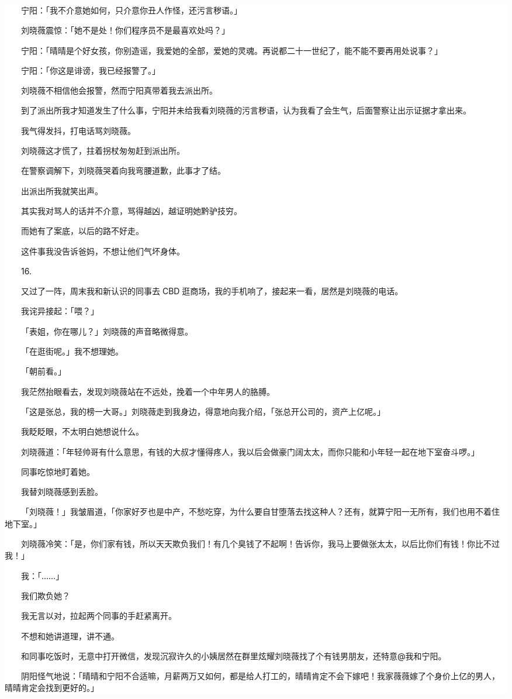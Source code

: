 &emsp;&emsp;宁阳：「我不介意她如何，只介意你丑人作怪，还污言秽语。」  
  
&emsp;&emsp;刘晓薇震惊：「她不是处！你们程序员不是最喜欢处吗？」  
  
&emsp;&emsp;宁阳：「晴晴是个好女孩，你别造谣，我爱她的全部，爱她的灵魂。再说都二十一世纪了，能不能不要再用处说事？」  
  
&emsp;&emsp;宁阳：「你这是诽谤，我已经报警了。」  
  
&emsp;&emsp;刘晓薇不相信他会报警，然而宁阳真带着我去派出所。  
  
&emsp;&emsp;到了派出所我才知道发生了什么事，宁阳并未给我看刘晓薇的污言秽语，认为我看了会生气，后面警察让出示证据才拿出来。  
  
&emsp;&emsp;我气得发抖，打电话骂刘晓薇。  
  
&emsp;&emsp;刘晓薇这才慌了，拄着拐杖匆匆赶到派出所。  
  
&emsp;&emsp;在警察调解下，刘晓薇哭着向我弯腰道歉，此事才了结。  
  
&emsp;&emsp;出派出所我就笑出声。  
  
&emsp;&emsp;其实我对骂人的话并不介意，骂得越凶，越证明她黔驴技穷。  
  
&emsp;&emsp;而她有了案底，以后的路不好走。  
  
&emsp;&emsp;这件事我没告诉爸妈，不想让他们气坏身体。  
  
&emsp;&emsp;16.  
  
&emsp;&emsp;又过了一阵，周末我和新认识的同事去 CBD 逛商场，我的手机响了，接起来一看，居然是刘晓薇的电话。  
  
&emsp;&emsp;我诧异接起：「喂？」  
  
&emsp;&emsp;「表姐，你在哪儿？」刘晓薇的声音略微得意。  
  
&emsp;&emsp;「在逛街呢。」我不想理她。  
  
&emsp;&emsp;「朝前看。」  
  
&emsp;&emsp;我茫然抬眼看去，发现刘晓薇站在不远处，挽着一个中年男人的胳膊。  
  
&emsp;&emsp;「这是张总，我的榜一大哥。」刘晓薇走到我身边，得意地向我介绍，「张总开公司的，资产上亿呢。」  
  
&emsp;&emsp;我眨眨眼，不太明白她想说什么。  
  
&emsp;&emsp;刘晓薇道：「年轻帅哥有什么意思，有钱的大叔才懂得疼人，我以后会做豪门阔太太，而你只能和小年轻一起在地下室奋斗啰。」  
  
&emsp;&emsp;同事吃惊地盯着她。  
  
&emsp;&emsp;我替刘晓薇感到丢脸。  
  
&emsp;&emsp;「刘晓薇！」我皱眉道，「你家好歹也是中产，不愁吃穿，为什么要自甘堕落去找这种人？还有，就算宁阳一无所有，我们也用不着住地下室。」  
  
&emsp;&emsp;刘晓薇冷笑：「是，你们家有钱，所以天天欺负我们！有几个臭钱了不起啊！告诉你，我马上要做张太太，以后比你们有钱！你比不过我！」  
  
&emsp;&emsp;我：「……」  
  
&emsp;&emsp;我们欺负她？  
  
&emsp;&emsp;我无言以对，拉起两个同事的手赶紧离开。  
  
&emsp;&emsp;不想和她讲道理，讲不通。  
  
&emsp;&emsp;和同事吃饭时，无意中打开微信，发现沉寂许久的小姨居然在群里炫耀刘晓薇找了个有钱男朋友，还特意@我和宁阳。  
  
&emsp;&emsp;阴阳怪气地说：「晴晴和宁阳不合适嘛，月薪两万又如何，都是给人打工的，晴晴肯定不会下嫁吧！我家薇薇嫁了个身价上亿的男人，晴晴肯定会找到更好的。」  
  